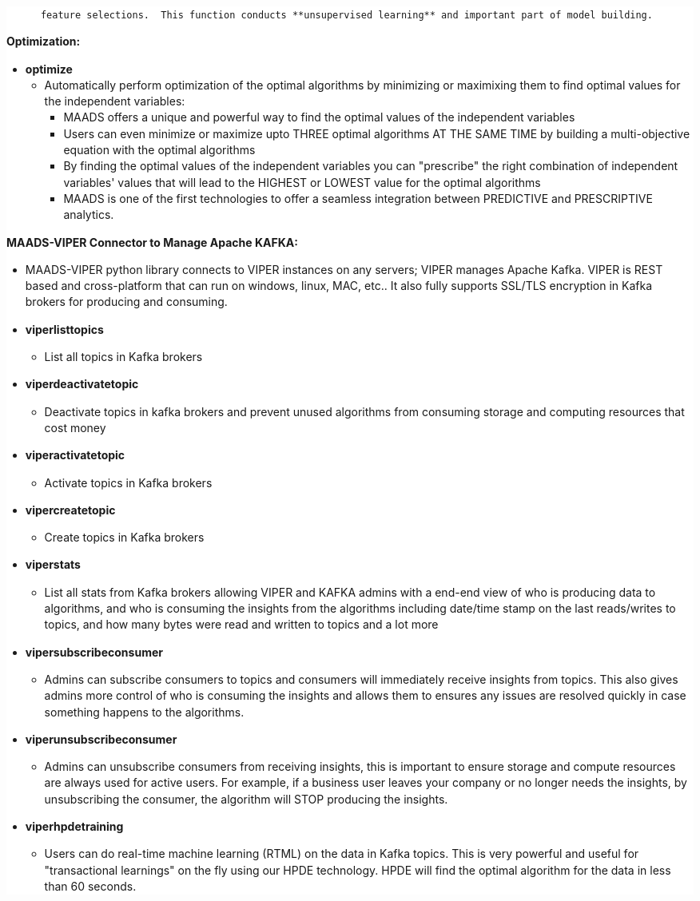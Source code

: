 		  feature selections.  This function conducts **unsupervised learning** and important part of model building.

**Optimization:**

- **optimize**
   - Automatically perform optimization of the optimal algorithms by minimizing or maximixing them to find optimal values for the independent variables:
       - MAADS offers a unique and powerful way to find the optimal values of the independent variables
       - Users can even minimize or maximize upto THREE optimal algorithms AT THE SAME TIME by building a multi-objective equation with the optimal algorithms
	   - By finding the optimal values of the independent variables you can "prescribe" the right combination of independent variables' values that will lead to the HIGHEST or LOWEST value for the optimal algorithms
	   - MAADS is one of the first technologies to offer a seamless integration between PREDICTIVE and PRESCRIPTIVE analytics.


**MAADS-VIPER Connector to Manage Apache KAFKA:** 
  - MAADS-VIPER python library connects to VIPER instances on any servers; VIPER manages Apache Kafka.  VIPER is REST based and cross-platform that can run on windows, linux, MAC, etc.. It also fully supports SSL/TLS encryption in Kafka brokers for producing and consuming.
  
- **viperlisttopics** 
  - List all topics in Kafka brokers
 
- **viperdeactivatetopic**
  - Deactivate topics in kafka brokers and prevent unused algorithms from consuming storage and computing resources that cost money 

- **viperactivatetopic**
  - Activate topics in Kafka brokers 

- **vipercreatetopic**
  - Create topics in Kafka brokers 
  
- **viperstats**
  - List all stats from Kafka brokers allowing VIPER and KAFKA admins with a end-end view of who is producing data to algorithms, and who is consuming the insights from the algorithms including date/time stamp on the last reads/writes to topics, and how many bytes were read and written to topics and a lot more

- **vipersubscribeconsumer**
  - Admins can subscribe consumers to topics and consumers will immediately receive insights from topics.  This also gives admins more control of who is consuming the insights and allows them to ensures any issues are resolved quickly in case something happens to the algorithms.
  
- **viperunsubscribeconsumer**
  - Admins can unsubscribe consumers from receiving insights, this is important to ensure storage and compute resources are always used for active users.  For example, if a business user leaves your company or no longer needs the insights, by unsubscribing the consumer, the algorithm will STOP producing the insights.

- **viperhpdetraining**
  - Users can do real-time machine learning (RTML) on the data in Kafka topics. This is very powerful and useful for "transactional learnings" on the fly using our HPDE technology.  HPDE will find the optimal algorithm for the data in less than 60 seconds.  
